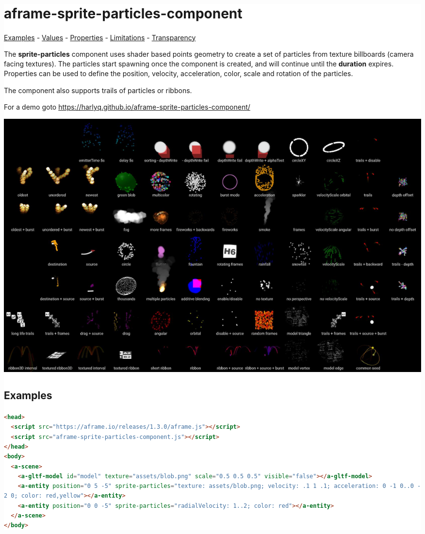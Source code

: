 # aframe-sprite-particles-component

[Examples](#examples) - [Values](#values) - [Properties](#properties) - [Limitations](#limitations) - [Transparency](#transparency)

The **sprite-particles** component uses shader based points geometry to create a set of particles from texture billboards (camera facing textures).  The particles start spawning once the component is created, and will continue until the **duration** expires. Properties can be used to define the position, velocity, acceleration, color, scale and rotation of the particles.

The component also supports trails of particles or ribbons.

For a demo goto https://harlyq.github.io/aframe-sprite-particles-component/

![Screenshot](assets/screenshot.jpg)

## Examples
```html
<head>
  <script src="https://aframe.io/releases/1.3.0/aframe.js"></script>
  <script src="aframe-sprite-particles-component.js"></script>
</head>
<body>
  <a-scene>
    <a-gltf-model id="model" texture="assets/blob.png" scale="0.5 0.5 0.5" visible="false"></a-gltf-model>
    <a-entity position="0 5 -5" sprite-particles="texture: assets/blob.png; velocity: .1 1 .1; acceleration: 0 -1 0..0 -2 0; color: red,yellow"></a-entity>
    <a-entity position="0 0 -5" sprite-particles="radialVelocity: 1..2; color: red"></a-entity>
  </a-scene>
</body>
```
